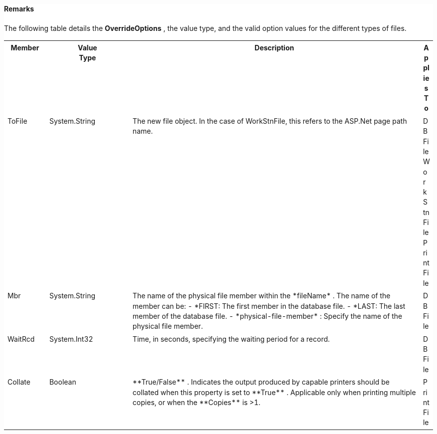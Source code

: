 </table>

#### Remarks
The following table details the **OverrideOptions** , the value type, and the valid option values for the different types of files.
<table class="mytable"  cellspacing="0" cellpadding="4" width="90%">
          <colgroup>
            <col style="FONT-WEIGHT: bold" width="10%" />
            <col width="20%" />
            <col width="70%" />
            <col width="10%" />
          </colgroup>
          <tr>
            <th>Member</th>
            <th>Value
            <br />Type</th>
            <th>Description</th>
            <th>Applies To</th>
          </tr>
          <tr>
            <td>ToFile</td>
            <td>System.String</td>
            <td>The new file object. In the
            case of WorkStnFile, this refers to the ASP.Net page
            path name.</td>
            <td>DBFile
            <br />WorkStnFile
            <br />PrintFile</td>
          </tr>
          <tr>
            <td>Mbr</td>
            <td>System.String</td>
            <td>The name of the physical
            file member within the 
 *fileName* . The name of the member can be: 
- *FIRST: The first member in the
              database file.
- *LAST: The last member of the
              database file.
- *physical-file-member* : Specify the name of
              the physical file member.

</td>
            <td>DBFile</td>
          </tr>
          <tr>
            <td>WaitRcd</td>
            <td>System.Int32</td>
            <td>Time, in seconds,
            specifying the waiting period for a record.</td>
            <td>DBFile</td>
          </tr>
          <tr>
            <td>Collate</td>
            <td>Boolean</td>
            <td> **True/False** . Indicates the output
            produced by capable printers should be collated when
            this property is set to 
 **True** . Applicable only when printing
            multiple copies, or when the 
 **Copies**  is &gt;1.</td>
            <td>PrintFile</td>
          </tr>
          <tr>